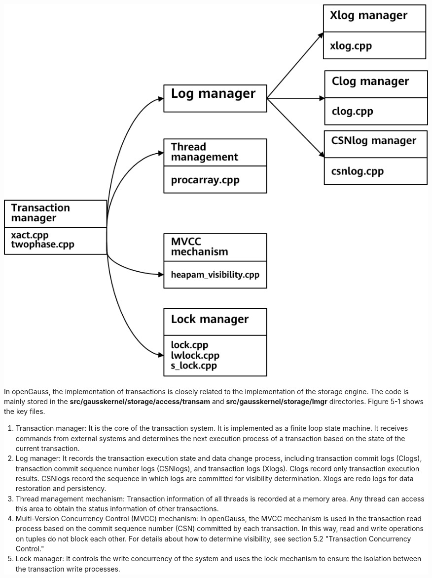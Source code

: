 ![](./figures/171.png)

In openGauss, the implementation of transactions is closely related to the implementation of the storage engine. The code is mainly stored in the **src/gausskernel/storage/access/transam** and **src/gausskernel/storage/lmgr** directories. Figure 5-1 shows the key files.

1.  Transaction manager: It is the core of the transaction system. It is implemented as a finite loop state machine. It receives commands from external systems and determines the next execution process of a transaction based on the state of the current transaction.
2.  Log manager: It records the transaction execution state and data change process, including transaction commit logs \(Clogs\), transaction commit sequence number logs \(CSNlogs\), and transaction logs \(Xlogs\). Clogs record only transaction execution results. CSNlogs record the sequence in which logs are committed for visibility determination. Xlogs are redo logs for data restoration and persistency.
3.  Thread management mechanism: Transaction information of all threads is recorded at a memory area. Any thread can access this area to obtain the status information of other transactions.
4.  Multi-Version Concurrency Control \(MVCC\) mechanism: In openGauss, the MVCC mechanism is used in the transaction read process based on the commit sequence number \(CSN\) committed by each transaction. In this way, read and write operations on tuples do not block each other. For details about how to determine visibility, see section 5.2 "Transaction Concurrency Control."
5.  Lock manager: It controls the write concurrency of the system and uses the lock mechanism to ensure the isolation between the transaction write processes.
